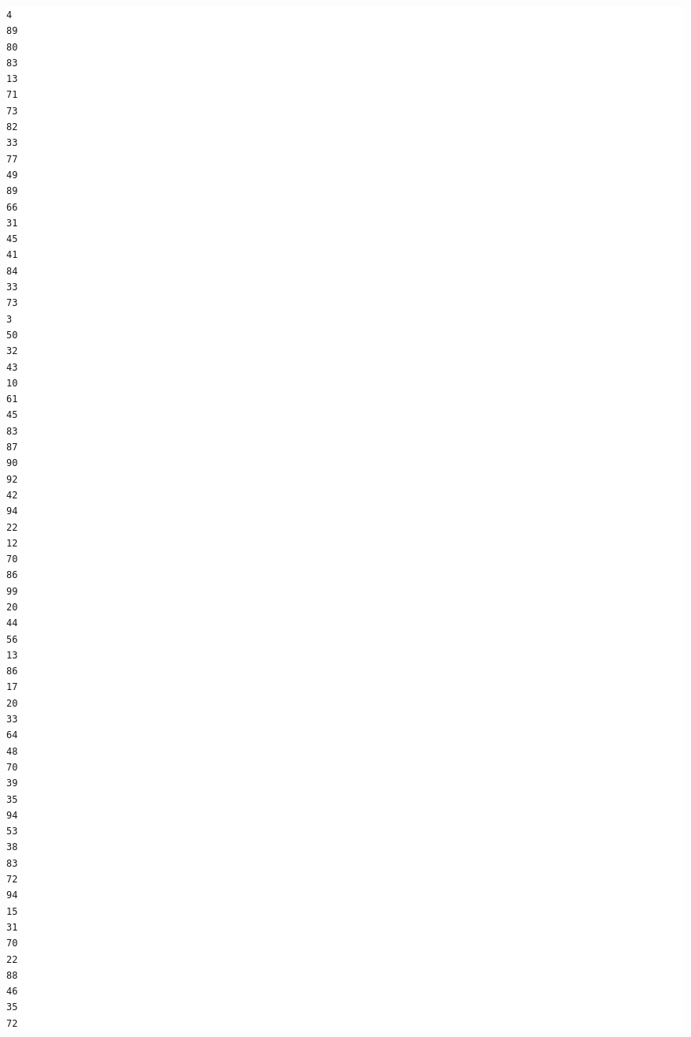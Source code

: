     4
    89
    80
    83
    13
    71
    73
    82
    33
    77
    49
    89
    66
    31
    45
    41
    84
    33
    73
    3
    50
    32
    43
    10
    61
    45
    83
    87
    90
    92
    42
    94
    22
    12
    70
    86
    99
    20
    44
    56
    13
    86
    17
    20
    33
    64
    48
    70
    39
    35
    94
    53
    38
    83
    72
    94
    15
    31
    70
    22
    88
    46
    35
    72